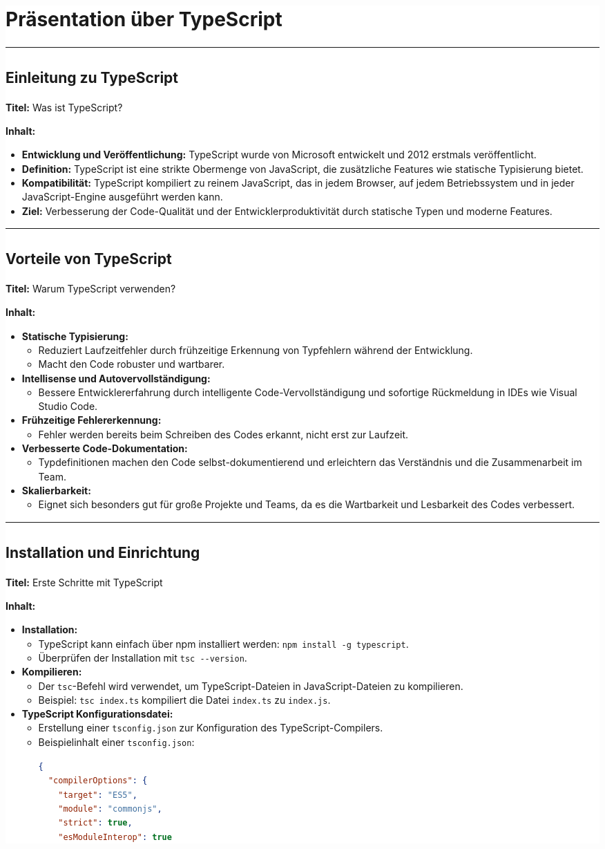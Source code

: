 # Präsentation über TypeScript

---

## Einleitung zu TypeScript

**Titel:** Was ist TypeScript?

**Inhalt:**
- **Entwicklung und Veröffentlichung:** TypeScript wurde von Microsoft entwickelt und 2012 erstmals veröffentlicht.
- **Definition:** TypeScript ist eine strikte Obermenge von JavaScript, die zusätzliche Features wie statische Typisierung bietet.
- **Kompatibilität:** TypeScript kompiliert zu reinem JavaScript, das in jedem Browser, auf jedem Betriebssystem und in jeder JavaScript-Engine ausgeführt werden kann.
- **Ziel:** Verbesserung der Code-Qualität und der Entwicklerproduktivität durch statische Typen und moderne Features.

---

## Vorteile von TypeScript

**Titel:** Warum TypeScript verwenden?

**Inhalt:**
- **Statische Typisierung:** 
  - Reduziert Laufzeitfehler durch frühzeitige Erkennung von Typfehlern während der Entwicklung.
  - Macht den Code robuster und wartbarer.
- **Intellisense und Autovervollständigung:** 
  - Bessere Entwicklererfahrung durch intelligente Code-Vervollständigung und sofortige Rückmeldung in IDEs wie Visual Studio Code.
- **Frühzeitige Fehlererkennung:** 
  - Fehler werden bereits beim Schreiben des Codes erkannt, nicht erst zur Laufzeit.
- **Verbesserte Code-Dokumentation:** 
  - Typdefinitionen machen den Code selbst-dokumentierend und erleichtern das Verständnis und die Zusammenarbeit im Team.
- **Skalierbarkeit:** 
  - Eignet sich besonders gut für große Projekte und Teams, da es die Wartbarkeit und Lesbarkeit des Codes verbessert.

---

## Installation und Einrichtung

**Titel:** Erste Schritte mit TypeScript

**Inhalt:**
- **Installation:** 
  - TypeScript kann einfach über npm installiert werden: `npm install -g typescript`.
  - Überprüfen der Installation mit `tsc --version`.
- **Kompilieren:** 
  - Der `tsc`-Befehl wird verwendet, um TypeScript-Dateien in JavaScript-Dateien zu kompilieren.
  - Beispiel: `tsc index.ts` kompiliert die Datei `index.ts` zu `index.js`.
- **TypeScript Konfigurationsdatei:** 
  - Erstellung einer `tsconfig.json` zur Konfiguration des TypeScript-Compilers.
  - Beispielinhalt einer `tsconfig.json`:
    ```json
    {
      "compilerOptions": {
        "target": "ES5",
        "module": "commonjs",
        "strict": true,
        "esModuleInterop": true
